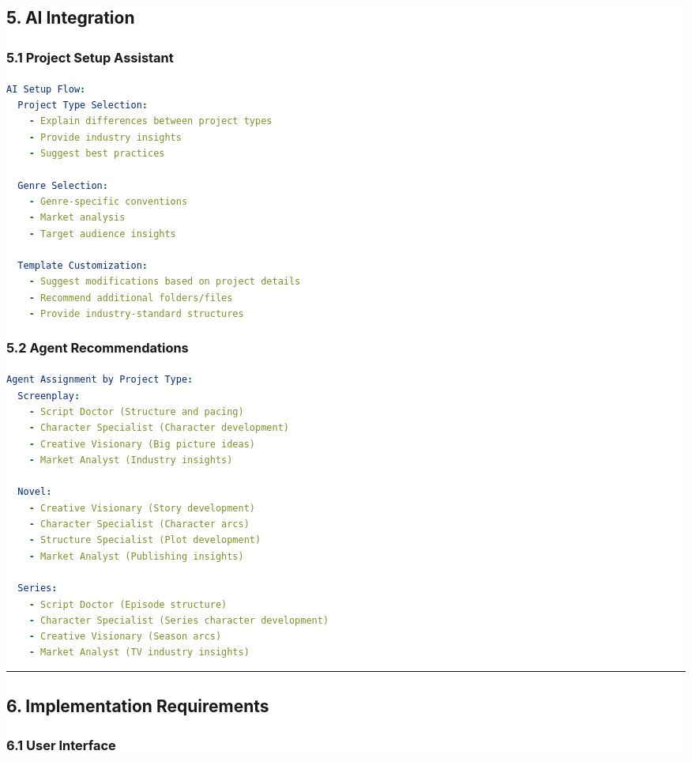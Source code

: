 
## 5. AI Integration

### 5.1 Project Setup Assistant

```yaml
AI Setup Flow:
  Project Type Selection:
    - Explain differences between project types
    - Provide industry insights
    - Suggest best practices
  
  Genre Selection:
    - Genre-specific conventions
    - Market analysis
    - Target audience insights
  
  Template Customization:
    - Suggest modifications based on project details
    - Recommend additional folders/files
    - Provide industry-standard structures
```

### 5.2 Agent Recommendations

```yaml
Agent Assignment by Project Type:
  Screenplay:
    - Script Doctor (Structure and pacing)
    - Character Specialist (Character development)
    - Creative Visionary (Big picture ideas)
    - Market Analyst (Industry insights)
  
  Novel:
    - Creative Visionary (Story development)
    - Character Specialist (Character arcs)
    - Structure Specialist (Plot development)
    - Market Analyst (Publishing insights)
  
  Series:
    - Script Doctor (Episode structure)
    - Character Specialist (Series character development)
    - Creative Visionary (Season arcs)
    - Market Analyst (TV industry insights)
```

---

## 6. Implementation Requirements

### 6.1 User Interface
